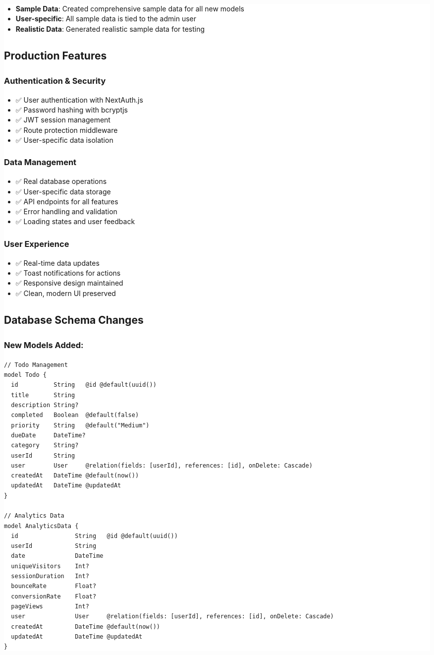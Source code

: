 - **Sample Data**: Created comprehensive sample data for all new models
- **User-specific**: All sample data is tied to the admin user
- **Realistic Data**: Generated realistic sample data for testing

## Production Features

### Authentication & Security

- ✅ User authentication with NextAuth.js
- ✅ Password hashing with bcryptjs
- ✅ JWT session management
- ✅ Route protection middleware
- ✅ User-specific data isolation

### Data Management

- ✅ Real database operations
- ✅ User-specific data storage
- ✅ API endpoints for all features
- ✅ Error handling and validation
- ✅ Loading states and user feedback

### User Experience

- ✅ Real-time data updates
- ✅ Toast notifications for actions
- ✅ Responsive design maintained
- ✅ Clean, modern UI preserved

## Database Schema Changes

### New Models Added:

```prisma
// Todo Management
model Todo {
  id          String   @id @default(uuid())
  title       String
  description String?
  completed   Boolean  @default(false)
  priority    String   @default("Medium")
  dueDate     DateTime?
  category    String?
  userId      String
  user        User     @relation(fields: [userId], references: [id], onDelete: Cascade)
  createdAt   DateTime @default(now())
  updatedAt   DateTime @updatedAt
}

// Analytics Data
model AnalyticsData {
  id                String   @id @default(uuid())
  userId            String
  date              DateTime
  uniqueVisitors    Int?
  sessionDuration   Int?
  bounceRate        Float?
  conversionRate    Float?
  pageViews         Int?
  user              User     @relation(fields: [userId], references: [id], onDelete: Cascade)
  createdAt         DateTime @default(now())
  updatedAt         DateTime @updatedAt
}
```